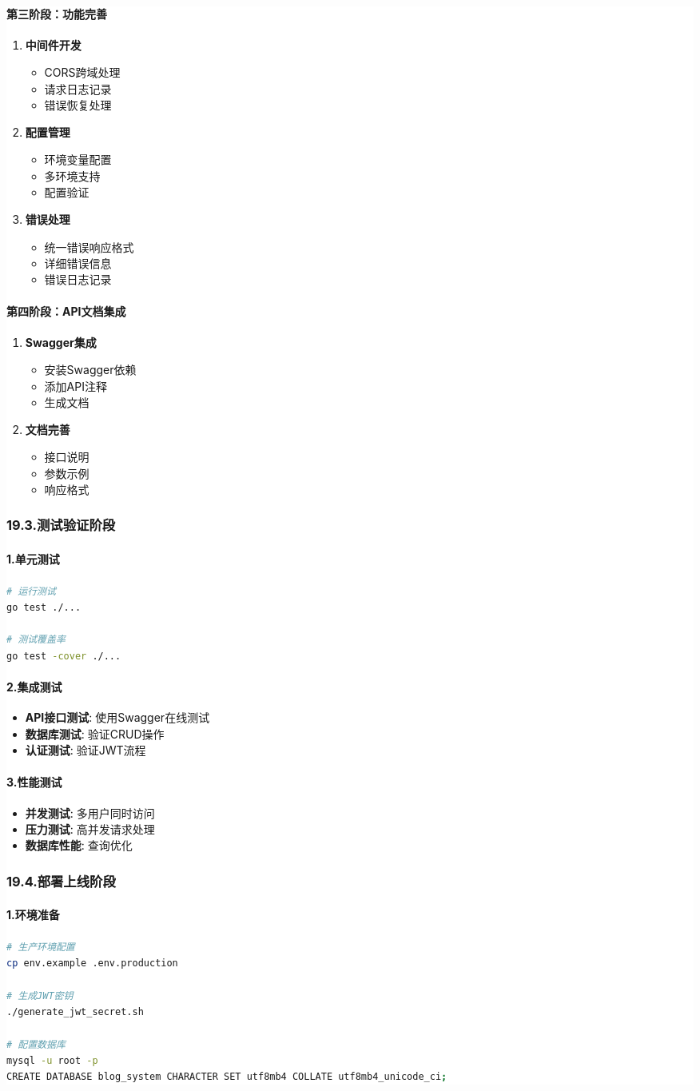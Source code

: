 #### 第三阶段：功能完善
1. **中间件开发**
   - CORS跨域处理
   - 请求日志记录
   - 错误恢复处理

2. **配置管理**
   - 环境变量配置
   - 多环境支持
   - 配置验证

3. **错误处理**
   - 统一错误响应格式
   - 详细错误信息
   - 错误日志记录

#### 第四阶段：API文档集成
1. **Swagger集成**
   - 安装Swagger依赖
   - 添加API注释
   - 生成文档

2. **文档完善**
   - 接口说明
   - 参数示例
   - 响应格式

### 19.3.测试验证阶段

#### 1.单元测试
```bash
# 运行测试
go test ./...

# 测试覆盖率
go test -cover ./...
```

#### 2.集成测试
- **API接口测试**: 使用Swagger在线测试
- **数据库测试**: 验证CRUD操作
- **认证测试**: 验证JWT流程

#### 3.性能测试
- **并发测试**: 多用户同时访问
- **压力测试**: 高并发请求处理
- **数据库性能**: 查询优化

### 19.4.部署上线阶段

#### 1.环境准备
```bash
# 生产环境配置
cp env.example .env.production

# 生成JWT密钥
./generate_jwt_secret.sh

# 配置数据库
mysql -u root -p
CREATE DATABASE blog_system CHARACTER SET utf8mb4 COLLATE utf8mb4_unicode_ci;
```
